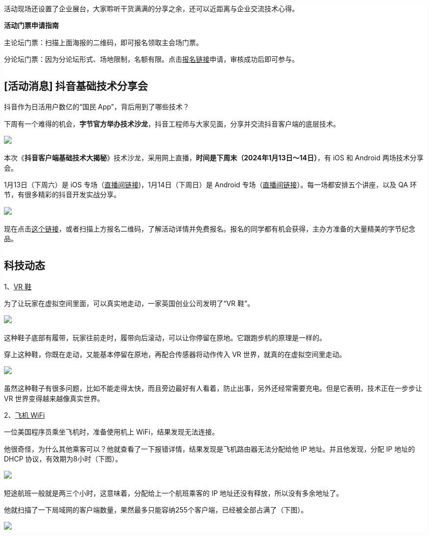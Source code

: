 活动现场还设置了企业展台，大家聆听干货满满的分享之余，还可以近距离与企业交流技术心得。

**活动门票申请指南**

主论坛门票：扫描上面海报的二维码，即可报名领取主会场门票。

分论坛门票：因为分论坛形式、场地限制，名额有限。点击[报名链接](https://juejin.cn/meetings/talk2023?utm_source=ryf0105)申请，审核成功后即可参与。

## [活动消息] 抖音基础技术分享会

抖音作为日活用户数亿的“国民 App”，背后用到了哪些技术？

下周有一个难得的机会，**字节官方举办技术沙龙**，抖音工程师与大家见面，分享并交流抖音客户端的底层技术。

![](https://cdn.beekka.com/blogimg/asset/202401/bg2024010202.webp)

本次《**抖音客户端基础技术大揭秘**》技术沙龙，采用网上直播，**时间是下周末（2024年1月13日～14日）**，有 iOS 和 Android 两场技术分享会。

1月13日（下周六）是 iOS 专场（[直播间链接](https://live.byteoc.com/9281/2083745))，1月14日（下周日）是 Android 专场（[直播间链接](https://live.byteoc.com/9281/1379960)）。每一场都安排五个讲座，以及 QA 环节，有很多精彩的抖音开发实战分享。

![](https://cdn.beekka.com/blogimg/asset/202401/bg2024010313.webp)

现在点击[这个链接](https://www.bagevent.com/event/sales/mvmcif93ug33f4rnsj63dlk2pdlbblnz)，或者扫描上方报名二维码，了解活动详情并免费报名。报名的同学都有机会获得，主办方准备的大量精美的字节纪念品。

## 科技动态

1、[VR 鞋](https://www.freeaim.com/consumer)

为了让玩家在虚拟空间里面，可以真实地走动，一家英国创业公司发明了“VR 鞋”。

![](https://cdn.beekka.com/blogimg/asset/202312/bg2023123101.webp)

这种鞋子底部有履带，玩家往前走时，履带向后滚动，可以让你停留在原地。它跟跑步机的原理是一样的。

穿上这种鞋，你既在走动，又能基本停留在原地，再配合传感器将动作传入 VR 世界，就真的在虚拟空间里走动。

![](https://cdn.beekka.com/blogimg/asset/202312/bg2023123102.webp)

虽然这种鞋子有很多问题，比如不能走得太快，而且旁边最好有人看着，防止出事，另外还经常需要充电。但是它表明，技术正在一步步让 VR 世界变得越来越像真实世界。

2、[飞机 WiFi](https://twitter.com/erratarob/status/1739132876732674539)

一位美国程序员乘坐飞机时，准备使用机上 WiFi，结果发现无法连接。

他很奇怪，为什么其他乘客可以？他就查看了一下报错详情，结果发现是飞机路由器无法分配给他 IP 地址。并且他发现，分配 IP 地址的 DHCP 协议，有效期为8小时（下图）。

![](https://cdn.beekka.com/blogimg/asset/202312/bg2023122605.webp)

短途航班一般就是两三个小时，这意味着，分配给上一个航班乘客的 IP 地址还没有释放，所以没有多余地址了。

他就扫描了一下局域网的客户端数量，果然最多只能容纳255个客户端，已经被全部占满了（下图）。

![](https://cdn.beekka.com/blogimg/asset/202312/bg2023122606.webp)
